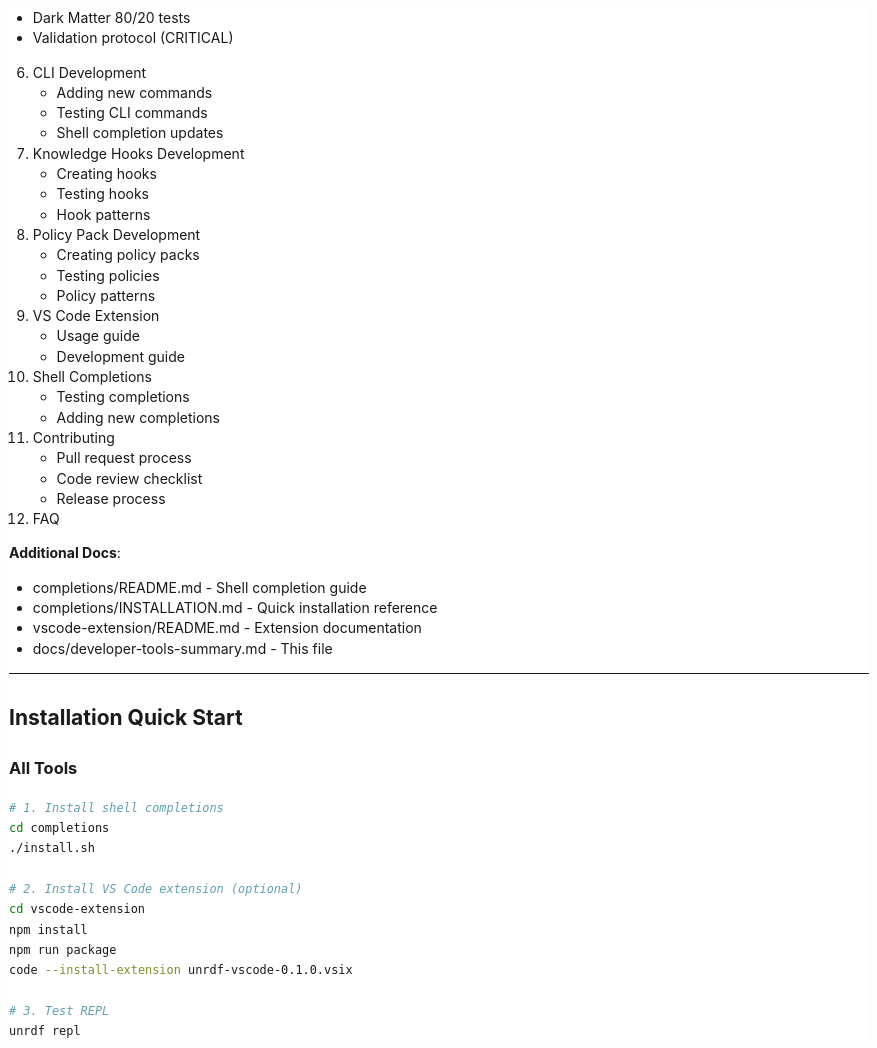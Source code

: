    - Dark Matter 80/20 tests
   - Validation protocol (CRITICAL)
6. CLI Development
   - Adding new commands
   - Testing CLI commands
   - Shell completion updates
7. Knowledge Hooks Development
   - Creating hooks
   - Testing hooks
   - Hook patterns
8. Policy Pack Development
   - Creating policy packs
   - Testing policies
   - Policy patterns
9. VS Code Extension
   - Usage guide
   - Development guide
10. Shell Completions
    - Testing completions
    - Adding new completions
11. Contributing
    - Pull request process
    - Code review checklist
    - Release process
12. FAQ

**Additional Docs**:
- completions/README.md - Shell completion guide
- completions/INSTALLATION.md - Quick installation reference
- vscode-extension/README.md - Extension documentation
- docs/developer-tools-summary.md - This file

---

## Installation Quick Start

### All Tools

```bash
# 1. Install shell completions
cd completions
./install.sh

# 2. Install VS Code extension (optional)
cd vscode-extension
npm install
npm run package
code --install-extension unrdf-vscode-0.1.0.vsix

# 3. Test REPL
unrdf repl
```
